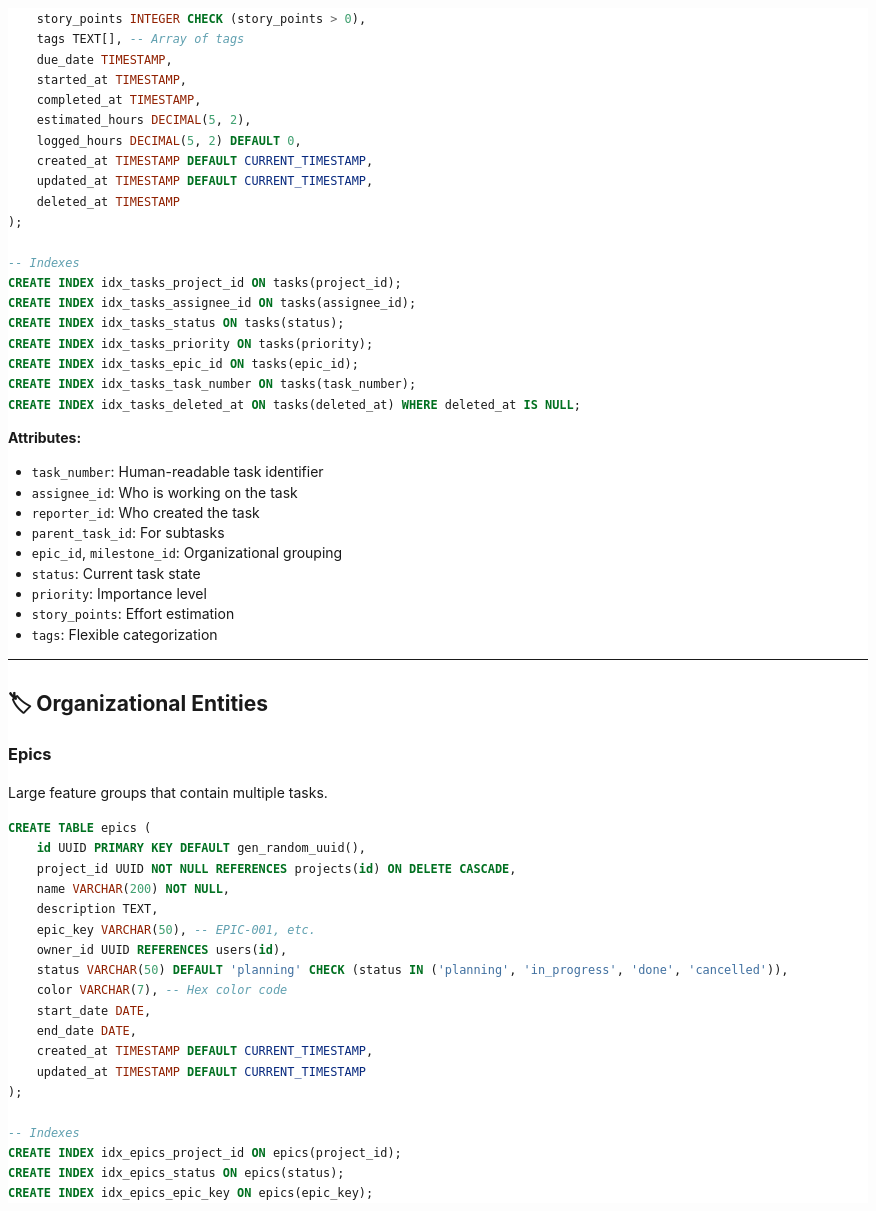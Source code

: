 ```sql
    story_points INTEGER CHECK (story_points > 0),
    tags TEXT[], -- Array of tags
    due_date TIMESTAMP,
    started_at TIMESTAMP,
    completed_at TIMESTAMP,
    estimated_hours DECIMAL(5, 2),
    logged_hours DECIMAL(5, 2) DEFAULT 0,
    created_at TIMESTAMP DEFAULT CURRENT_TIMESTAMP,
    updated_at TIMESTAMP DEFAULT CURRENT_TIMESTAMP,
    deleted_at TIMESTAMP
);

-- Indexes
CREATE INDEX idx_tasks_project_id ON tasks(project_id);
CREATE INDEX idx_tasks_assignee_id ON tasks(assignee_id);
CREATE INDEX idx_tasks_status ON tasks(status);
CREATE INDEX idx_tasks_priority ON tasks(priority);
CREATE INDEX idx_tasks_epic_id ON tasks(epic_id);
CREATE INDEX idx_tasks_task_number ON tasks(task_number);
CREATE INDEX idx_tasks_deleted_at ON tasks(deleted_at) WHERE deleted_at IS NULL;
```

**Attributes:**
- `task_number`: Human-readable task identifier
- `assignee_id`: Who is working on the task
- `reporter_id`: Who created the task
- `parent_task_id`: For subtasks
- `epic_id`, `milestone_id`: Organizational grouping
- `status`: Current task state
- `priority`: Importance level
- `story_points`: Effort estimation
- `tags`: Flexible categorization

---

## 🏷️ Organizational Entities

### Epics
Large feature groups that contain multiple tasks.

```sql
CREATE TABLE epics (
    id UUID PRIMARY KEY DEFAULT gen_random_uuid(),
    project_id UUID NOT NULL REFERENCES projects(id) ON DELETE CASCADE,
    name VARCHAR(200) NOT NULL,
    description TEXT,
    epic_key VARCHAR(50), -- EPIC-001, etc.
    owner_id UUID REFERENCES users(id),
    status VARCHAR(50) DEFAULT 'planning' CHECK (status IN ('planning', 'in_progress', 'done', 'cancelled')),
    color VARCHAR(7), -- Hex color code
    start_date DATE,
    end_date DATE,
    created_at TIMESTAMP DEFAULT CURRENT_TIMESTAMP,
    updated_at TIMESTAMP DEFAULT CURRENT_TIMESTAMP
);

-- Indexes
CREATE INDEX idx_epics_project_id ON epics(project_id);
CREATE INDEX idx_epics_status ON epics(status);
CREATE INDEX idx_epics_epic_key ON epics(epic_key);
```
